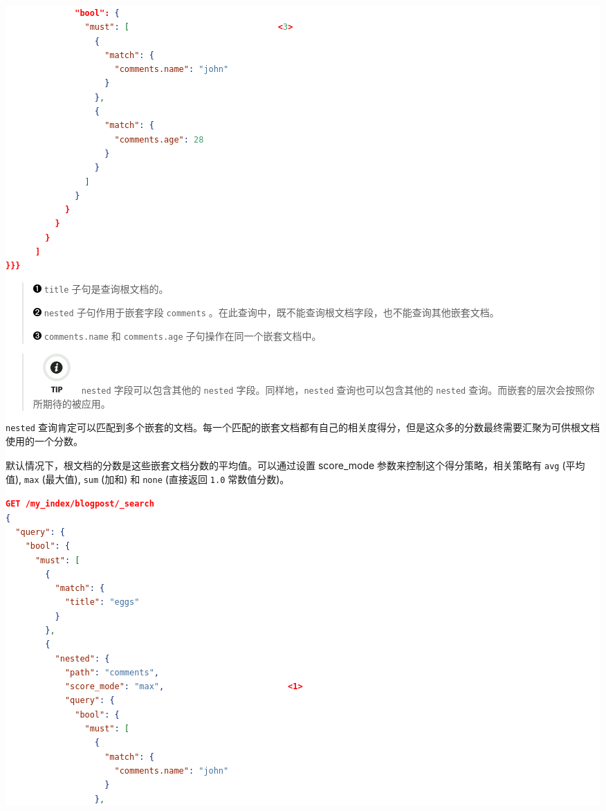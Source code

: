```json
              "bool": { 
                "must": [                              <3>
                  {
                    "match": {
                      "comments.name": "john"
                    }
                  },
                  {
                    "match": {
                      "comments.age": 28
                    }
                  }
                ]
              }
            }
          }
        }
      ]
}}}
```
>  ![img](assets/1.png)   `title` 子句是查询根文档的。    
>  
>  ![img](assets/2.png)   `nested` 子句作用于嵌套字段 `comments` 。在此查询中，既不能查询根文档字段，也不能查询其他嵌套文档。   
>  
>  ![img](assets/3.png)   `comments.name` 和 `comments.age` 子句操作在同一个嵌套文档中。   

>  ![提示](assets/tip.png)  `nested` 字段可以包含其他的 `nested` 字段。同样地，`nested` 查询也可以包含其他的 `nested` 查询。而嵌套的层次会按照你所期待的被应用。  

`nested` 查询肯定可以匹配到多个嵌套的文档。每一个匹配的嵌套文档都有自己的相关度得分，但是这众多的分数最终需要汇聚为可供根文档使用的一个分数。

默认情况下，根文档的分数是这些嵌套文档分数的平均值。可以通过设置 score_mode 参数来控制这个得分策略，相关策略有 `avg` (平均值), `max` (最大值), `sum` (加和) 和 `none` (直接返回 `1.0` 常数值分数)。

```json
GET /my_index/blogpost/_search
{
  "query": {
    "bool": {
      "must": [
        {
          "match": {
            "title": "eggs"
          }
        },
        {
          "nested": {
            "path": "comments",
            "score_mode": "max",                         <1>
            "query": {
              "bool": {
                "must": [
                  {
                    "match": {
                      "comments.name": "john"
                    }
                  },
```